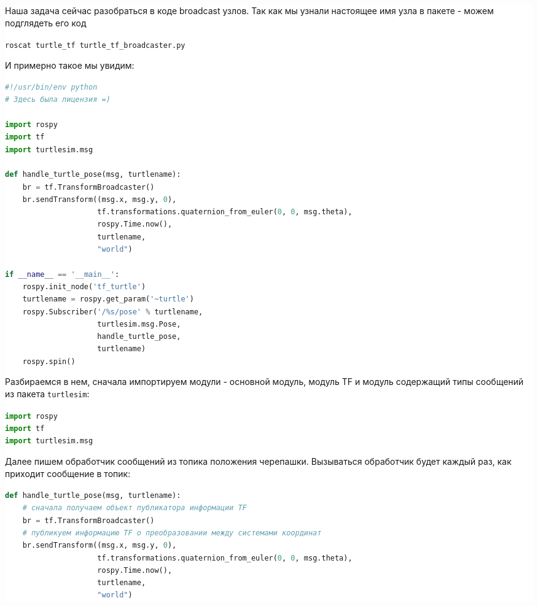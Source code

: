 Наша задача сейчас разобраться в коде broadcast узлов. Так как мы узнали настоящее имя узла в пакете - можем подглядеть его код

```bash
roscat turtle_tf turtle_tf_broadcaster.py
```

И примерно такое мы увидим:
```python
#!/usr/bin/env python
# Здесь была лицензия =)

import rospy
import tf
import turtlesim.msg

def handle_turtle_pose(msg, turtlename):
    br = tf.TransformBroadcaster()
    br.sendTransform((msg.x, msg.y, 0),
                     tf.transformations.quaternion_from_euler(0, 0, msg.theta),
                     rospy.Time.now(),
                     turtlename,
                     "world")

if __name__ == '__main__':
    rospy.init_node('tf_turtle')
    turtlename = rospy.get_param('~turtle')
    rospy.Subscriber('/%s/pose' % turtlename,
                     turtlesim.msg.Pose,
                     handle_turtle_pose,
                     turtlename)
    rospy.spin()
```

Разбираемся в нем, сначала импортируем модули - основной модуль, модуль TF и модуль содержащий типы сообщений из пакета `turtlesim`:
```python
import rospy
import tf
import turtlesim.msg
```

Далее пишем обработчик сообщений из топика положения черепашки. Вызываться обработчик будет каждый раз, как приходит сообщение в топик:

```python
def handle_turtle_pose(msg, turtlename):
    # сначала получаем объект публикатора информации TF
    br = tf.TransformBroadcaster()
    # публикуем информацию TF о преобразовании между системами координат
    br.sendTransform((msg.x, msg.y, 0),
                     tf.transformations.quaternion_from_euler(0, 0, msg.theta),
                     rospy.Time.now(),
                     turtlename,
                     "world")
```

